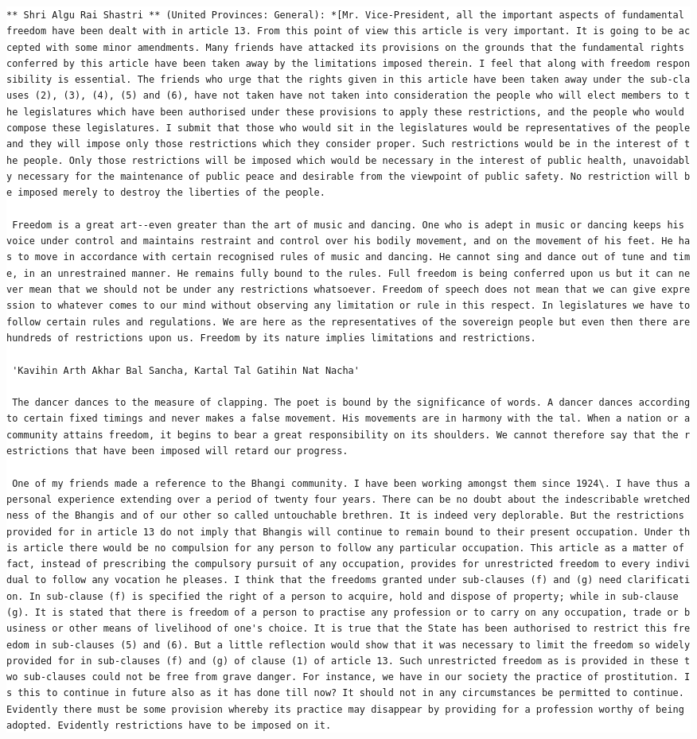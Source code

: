 
    ** Shri Algu Rai Shastri ** (United Provinces: General): *[Mr. Vice-President, all the important aspects of fundamental freedom have been dealt with in article 13. From this point of view this article is very important. It is going to be accepted with some minor amendments. Many friends have attacked its provisions on the grounds that the fundamental rights conferred by this article have been taken away by the limitations imposed therein. I feel that along with freedom responsibility is essential. The friends who urge that the rights given in this article have been taken away under the sub-clauses (2), (3), (4), (5) and (6), have not taken have not taken into consideration the people who will elect members to the legislatures which have been authorised under these provisions to apply these restrictions, and the people who would compose these legislatures. I submit that those who would sit in the legislatures would be representatives of the people and they will impose only those restrictions which they consider proper. Such restrictions would be in the interest of the people. Only those restrictions will be imposed which would be necessary in the interest of public health, unavoidably necessary for the maintenance of public peace and desirable from the viewpoint of public safety. No restriction will be imposed merely to destroy the liberties of the people.

     Freedom is a great art--even greater than the art of music and dancing. One who is adept in music or dancing keeps his voice under control and maintains restraint and control over his bodily movement, and on the movement of his feet. He has to move in accordance with certain recognised rules of music and dancing. He cannot sing and dance out of tune and time, in an unrestrained manner. He remains fully bound to the rules. Full freedom is being conferred upon us but it can never mean that we should not be under any restrictions whatsoever. Freedom of speech does not mean that we can give expression to whatever comes to our mind without observing any limitation or rule in this respect. In legislatures we have to follow certain rules and regulations. We are here as the representatives of the sovereign people but even then there are hundreds of restrictions upon us. Freedom by its nature implies limitations and restrictions.

     'Kavihin Arth Akhar Bal Sancha, Kartal Tal Gatihin Nat Nacha'

     The dancer dances to the measure of clapping. The poet is bound by the significance of words. A dancer dances according to certain fixed timings and never makes a false movement. His movements are in harmony with the tal. When a nation or a community attains freedom, it begins to bear a great responsibility on its shoulders. We cannot therefore say that the restrictions that have been imposed will retard our progress.

     One of my friends made a reference to the Bhangi community. I have been working amongst them since 1924\. I have thus a personal experience extending over a period of twenty four years. There can be no doubt about the indescribable wretchedness of the Bhangis and of our other so called untouchable brethren. It is indeed very deplorable. But the restrictions provided for in article 13 do not imply that Bhangis will continue to remain bound to their present occupation. Under this article there would be no compulsion for any person to follow any particular occupation. This article as a matter of fact, instead of prescribing the compulsory pursuit of any occupation, provides for unrestricted freedom to every individual to follow any vocation he pleases. I think that the freedoms granted under sub-clauses (f) and (g) need clarification. In sub-clause (f) is specified the right of a person to acquire, hold and dispose of property; while in sub-clause (g). It is stated that there is freedom of a person to practise any profession or to carry on any occupation, trade or business or other means of livelihood of one's choice. It is true that the State has been authorised to restrict this freedom in sub-clauses (5) and (6). But a little reflection would show that it was necessary to limit the freedom so widely provided for in sub-clauses (f) and (g) of clause (1) of article 13. Such unrestricted freedom as is provided in these two sub-clauses could not be free from grave danger. For instance, we have in our society the practice of prostitution. Is this to continue in future also as it has done till now? It should not in any circumstances be permitted to continue. Evidently there must be some provision whereby its practice may disappear by providing for a profession worthy of being adopted. Evidently restrictions have to be imposed on it.
